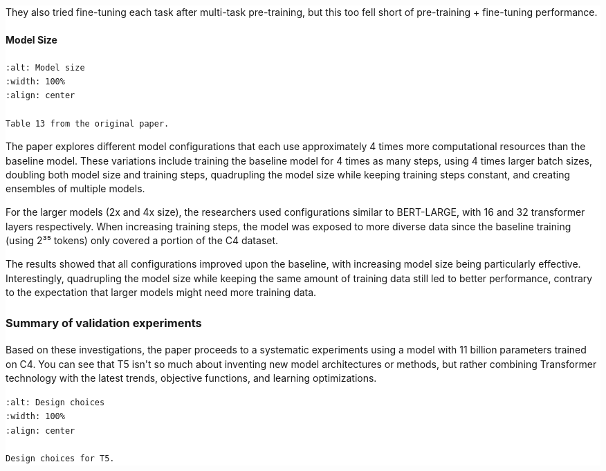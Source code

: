 They also tried fine-tuning each task after multi-task pre-training, but this too fell short of pre-training + fine-tuning performance.

#### Model Size

```{figure} https://miro.medium.com/v2/resize:fit:1400/0*KhbKImG2TLomLHgW.png
:alt: Model size
:width: 100%
:align: center

Table 13 from the original paper.
```

The paper explores different model configurations that each use approximately 4 times more computational resources than the baseline model. These variations include training the baseline model for 4 times as many steps, using 4 times larger batch sizes, doubling both model size and training steps, quadrupling the model size while keeping training steps constant, and creating ensembles of multiple models.

For the larger models (2x and 4x size), the researchers used configurations similar to BERT-LARGE, with 16 and 32 transformer layers respectively. When increasing training steps, the model was exposed to more diverse data since the baseline training (using 2³⁵ tokens) only covered a portion of the C4 dataset.

The results showed that all configurations improved upon the baseline, with increasing model size being particularly effective. Interestingly, quadrupling the model size while keeping the same amount of training data still led to better performance, contrary to the expectation that larger models might need more training data.

### Summary of validation experiments

Based on these investigations, the paper proceeds to a systematic experiments using a model with 11 billion parameters trained on C4. You can see that T5 isn't so much about inventing new model architectures or methods, but rather combining Transformer technology with the latest trends, objective functions, and learning optimizations.

```{figure} https://mohitmayank.com/a_lazy_data_science_guide/imgs/t5_unsupervised_exploration.png
:alt: Design choices
:width: 100%
:align: center

Design choices for T5.
```

